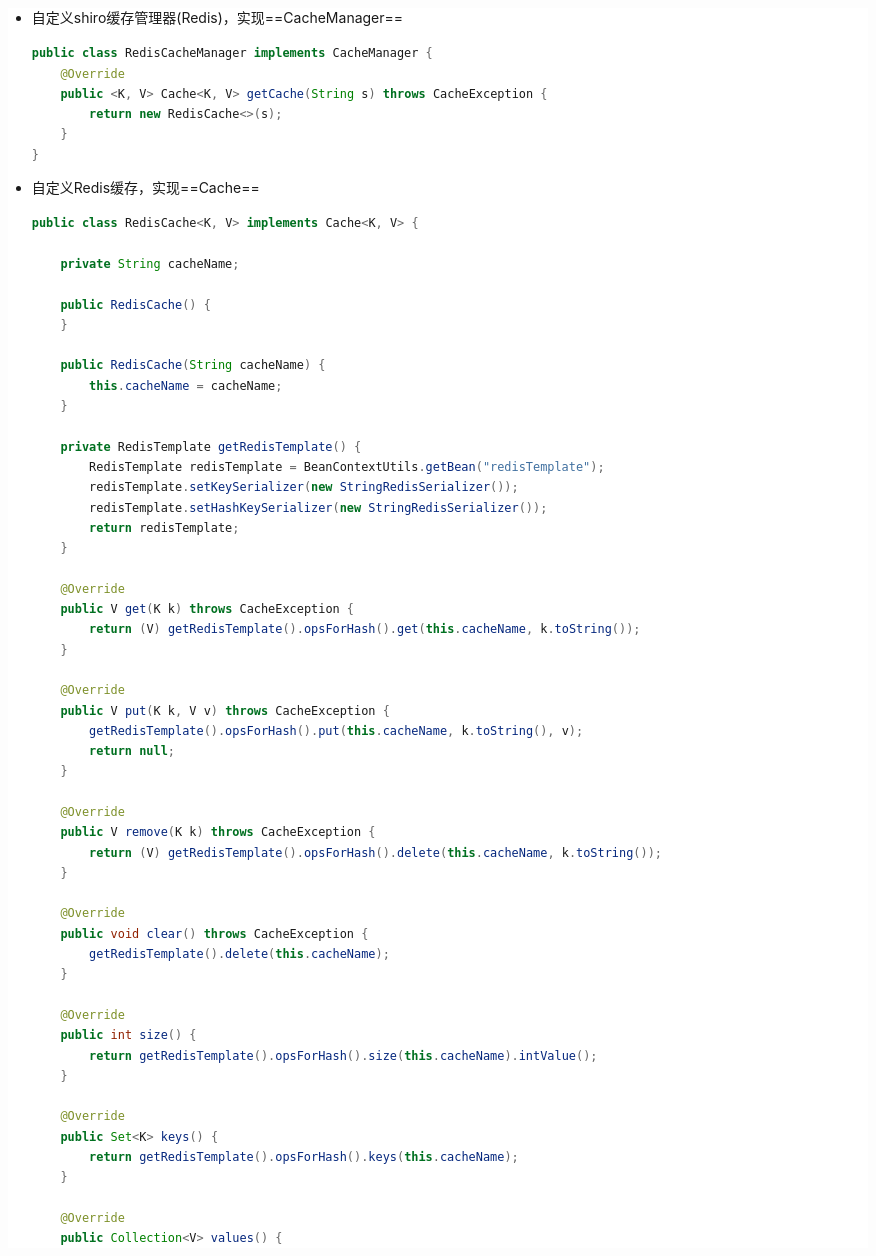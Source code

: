 * 自定义shiro缓存管理器(Redis)，实现==CacheManager==

  ```java
  public class RedisCacheManager implements CacheManager {
      @Override
      public <K, V> Cache<K, V> getCache(String s) throws CacheException {
          return new RedisCache<>(s);
      }
  }
  ```

* 自定义Redis缓存，实现==Cache==

  ```java
  public class RedisCache<K, V> implements Cache<K, V> {
  
      private String cacheName;
  
      public RedisCache() {
      }
  
      public RedisCache(String cacheName) {
          this.cacheName = cacheName;
      }
  
      private RedisTemplate getRedisTemplate() {
          RedisTemplate redisTemplate = BeanContextUtils.getBean("redisTemplate");
          redisTemplate.setKeySerializer(new StringRedisSerializer());
          redisTemplate.setHashKeySerializer(new StringRedisSerializer());
          return redisTemplate;
      }
  
      @Override
      public V get(K k) throws CacheException {
          return (V) getRedisTemplate().opsForHash().get(this.cacheName, k.toString());
      }
  
      @Override
      public V put(K k, V v) throws CacheException {
          getRedisTemplate().opsForHash().put(this.cacheName, k.toString(), v);
          return null;
      }
  
      @Override
      public V remove(K k) throws CacheException {
          return (V) getRedisTemplate().opsForHash().delete(this.cacheName, k.toString());
      }
  
      @Override
      public void clear() throws CacheException {
          getRedisTemplate().delete(this.cacheName);
      }
  
      @Override
      public int size() {
          return getRedisTemplate().opsForHash().size(this.cacheName).intValue();
      }
  
      @Override
      public Set<K> keys() {
          return getRedisTemplate().opsForHash().keys(this.cacheName);
      }
  
      @Override
      public Collection<V> values() {
  ```
